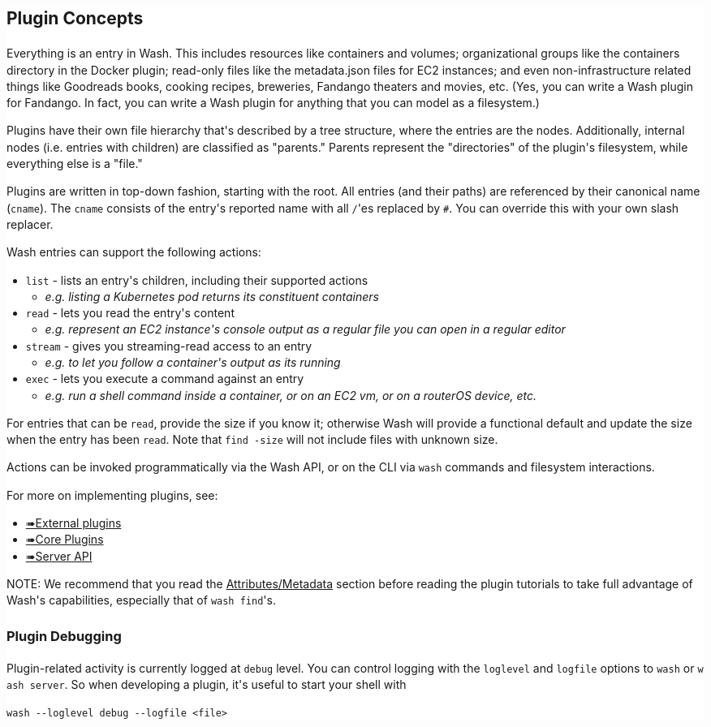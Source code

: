 ## Plugin Concepts

Everything is an entry in Wash. This includes resources like containers and volumes; organizational groups like the containers directory in the Docker plugin; read-only files like the metadata.json files for EC2 instances; and even non-infrastructure related things like Goodreads books, cooking recipes, breweries, Fandango theaters and movies, etc. (Yes, you can write a Wash plugin for Fandango. In fact, you can write a Wash plugin for anything that you can model as a filesystem.)

Plugins have their own file hierarchy that's described by a tree structure, where the entries are the nodes. Additionally, internal nodes (i.e. entries with children) are classified as "parents." Parents represent the "directories" of the plugin's filesystem, while everything else is a "file."

Plugins are written in top-down fashion, starting with the root. All entries (and their paths) are referenced by their canonical name (`cname`). The `cname` consists of the entry's reported name with all `/`'es replaced by `#`. You can override this with your own slash replacer.

Wash entries can support the following actions:

* `list` - lists an entry's children, including their supported actions
  - _e.g. listing a Kubernetes pod returns its constituent containers_
* `read` - lets you read the entry's content
  - _e.g. represent an EC2 instance's console output as a regular file you can open in a regular editor_
* `stream` - gives you streaming-read access to an entry
  - _e.g. to let you follow a container's output as its running_
* `exec` - lets you execute a command against an entry
  - _e.g. run a shell command inside a container, or on an EC2 vm, or on a routerOS device, etc._

For entries that can be `read`, provide the size if you know it; otherwise Wash will provide a functional default and update the size when the entry has been `read`. Note that `find -size` will not include files with unknown size.

Actions can be invoked programmatically via the Wash API, or on the CLI via `wash` commands and filesystem interactions.

For more on implementing plugins, see:

* [➠External plugins]
* [➠Core Plugins]
* [➠Server API]

[➠External plugins]: external_plugins
[➠Core plugins]: core_plugins
[➠Server API]: api

NOTE: We recommend that you read the [Attributes/Metadata](#attributes/metadata) section before reading the plugin tutorials to take full advantage of Wash's capabilities, especially that of `wash find`'s.

### Plugin Debugging

Plugin-related activity is currently logged at `debug` level. You can control logging with the `loglevel` and `logfile` options to `wash` or `wash server`. So when developing a plugin, it's useful to start your shell with

```
wash --loglevel debug --logfile <file>
```
